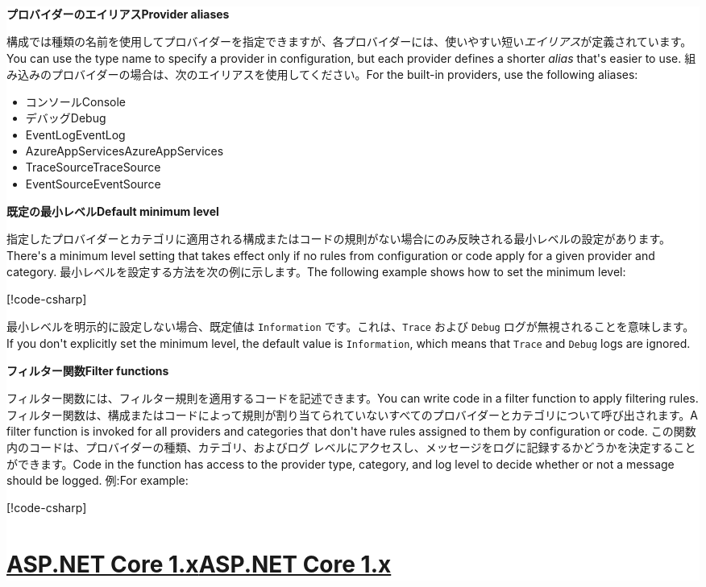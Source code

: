 <span data-ttu-id="f5aa7-297">**プロバイダーのエイリアス**</span><span class="sxs-lookup"><span data-stu-id="f5aa7-297">**Provider aliases**</span></span>

<span data-ttu-id="f5aa7-298">構成では種類の名前を使用してプロバイダーを指定できますが、各プロバイダーには、使いやすい短い*エイリアス*が定義されています。</span><span class="sxs-lookup"><span data-stu-id="f5aa7-298">You can use the type name to specify a provider in configuration, but each provider defines a shorter *alias* that's easier to use.</span></span> <span data-ttu-id="f5aa7-299">組み込みのプロバイダーの場合は、次のエイリアスを使用してください。</span><span class="sxs-lookup"><span data-stu-id="f5aa7-299">For the built-in providers, use the following aliases:</span></span>

- <span data-ttu-id="f5aa7-300">コンソール</span><span class="sxs-lookup"><span data-stu-id="f5aa7-300">Console</span></span>
- <span data-ttu-id="f5aa7-301">デバッグ</span><span class="sxs-lookup"><span data-stu-id="f5aa7-301">Debug</span></span>
- <span data-ttu-id="f5aa7-302">EventLog</span><span class="sxs-lookup"><span data-stu-id="f5aa7-302">EventLog</span></span>
- <span data-ttu-id="f5aa7-303">AzureAppServices</span><span class="sxs-lookup"><span data-stu-id="f5aa7-303">AzureAppServices</span></span>
- <span data-ttu-id="f5aa7-304">TraceSource</span><span class="sxs-lookup"><span data-stu-id="f5aa7-304">TraceSource</span></span>
- <span data-ttu-id="f5aa7-305">EventSource</span><span class="sxs-lookup"><span data-stu-id="f5aa7-305">EventSource</span></span>

<span data-ttu-id="f5aa7-306">**既定の最小レベル**</span><span class="sxs-lookup"><span data-stu-id="f5aa7-306">**Default minimum level**</span></span>

<span data-ttu-id="f5aa7-307">指定したプロバイダーとカテゴリに適用される構成またはコードの規則がない場合にのみ反映される最小レベルの設定があります。</span><span class="sxs-lookup"><span data-stu-id="f5aa7-307">There's a minimum level setting that takes effect only if no rules from configuration or code apply for a given provider and category.</span></span> <span data-ttu-id="f5aa7-308">最小レベルを設定する方法を次の例に示します。</span><span class="sxs-lookup"><span data-stu-id="f5aa7-308">The following example shows how to set the minimum level:</span></span>

[!code-csharp[](index/sample2/Program.cs?name=snippet_MinLevel&highlight=3)]

<span data-ttu-id="f5aa7-309">最小レベルを明示的に設定しない場合、既定値は `Information` です。これは、`Trace` および `Debug` ログが無視されることを意味します。</span><span class="sxs-lookup"><span data-stu-id="f5aa7-309">If you don't explicitly set the minimum level, the default value is `Information`, which means that `Trace` and `Debug` logs are ignored.</span></span>

<span data-ttu-id="f5aa7-310">**フィルター関数**</span><span class="sxs-lookup"><span data-stu-id="f5aa7-310">**Filter functions**</span></span>

<span data-ttu-id="f5aa7-311">フィルター関数には、フィルター規則を適用するコードを記述できます。</span><span class="sxs-lookup"><span data-stu-id="f5aa7-311">You can write code in a filter function to apply filtering rules.</span></span> <span data-ttu-id="f5aa7-312">フィルター関数は、構成またはコードによって規則が割り当てられていないすべてのプロバイダーとカテゴリについて呼び出されます。</span><span class="sxs-lookup"><span data-stu-id="f5aa7-312">A filter function is invoked for all providers and categories that don't have rules assigned to them by configuration or code.</span></span> <span data-ttu-id="f5aa7-313">この関数内のコードは、プロバイダーの種類、カテゴリ、およびログ レベルにアクセスし、メッセージをログに記録するかどうかを決定することができます。</span><span class="sxs-lookup"><span data-stu-id="f5aa7-313">Code in the function has access to the provider type, category, and log level to decide whether or not a message should be logged.</span></span> <span data-ttu-id="f5aa7-314">例:</span><span class="sxs-lookup"><span data-stu-id="f5aa7-314">For example:</span></span>

[!code-csharp[](index/sample2/Program.cs?name=snippet_FilterFunction&highlight=5-13)]

# <a name="aspnet-core-1xtabaspnetcore1x"></a>[<span data-ttu-id="f5aa7-315">ASP.NET Core 1.x</span><span class="sxs-lookup"><span data-stu-id="f5aa7-315">ASP.NET Core 1.x</span></span>](#tab/aspnetcore1x/)
